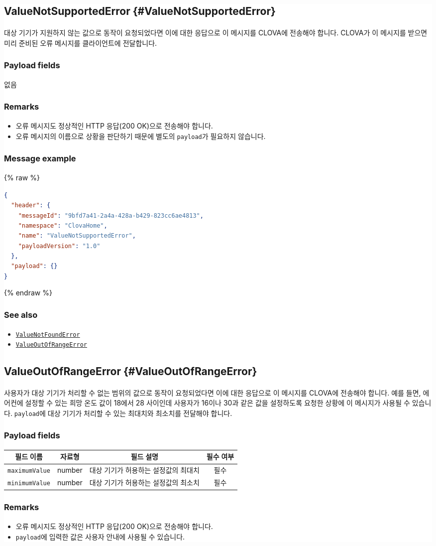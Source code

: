## ValueNotSupportedError {#ValueNotSupportedError}
대상 기기가 지원하지 않는 값으로 동작이 요청되었다면 이에 대한 응답으로 이 메시지를 CLOVA에 전송해야 합니다. CLOVA가 이 메시지를 받으면 미리 준비된 오류 메시지를 클라이언트에 전달합니다.

### Payload fields

없음

### Remarks
* 오류 메시지도 정상적인 HTTP 응답(200 OK)으로 전송해야 합니다.
* 오류 메시지의 이름으로 상황을 판단하기 때문에 별도의 `payload`가 필요하지 않습니다.

### Message example

{% raw %}
```json
{
  "header": {
    "messageId": "9bfd7a41-2a4a-428a-b429-823cc6ae4813",
    "namespace": "ClovaHome",
    "name": "ValueNotSupportedError",
    "payloadVersion": "1.0"
  },
  "payload": {}
}
```
{% endraw %}

### See also

* [`ValueNotFoundError`](#ValueNotFoundError)
* [`ValueOutOfRangeError`](#ValueOutOfRangeError)

## ValueOutOfRangeError {#ValueOutOfRangeError}
사용자가 대상 기기가 처리할 수 없는 범위의 값으로 동작이 요청되었다면 이에 대한 응답으로 이 메시지를 CLOVA에 전송해야 합니다. 예를 들면, 에어컨에 설정할 수 있는 희망 온도 값이 18에서 28 사이인데 사용자가 16이나 30과 같은 값을 설정하도록 요청한 상황에 이 메시지가 사용될 수 있습니다. `payload`에 대상 기기가 처리할 수 있는 최대치와 최소치를 전달해야 합니다.

### Payload fields

| 필드 이름       | 자료형    | 필드 설명                     | 필수 여부 |
|---------------|---------|-----------------------------|:---------:|
| `maximumValue` | number | 대상 기기가 허용하는 설정값의 최대치 | 필수    |
| `minimumValue` | number | 대상 기기가 허용하는 설정값의 최소치 | 필수    |

### Remarks
* 오류 메시지도 정상적인 HTTP 응답(200 OK)으로 전송해야 합니다.
* `payload`에 입력한 값은 사용자 안내에 사용될 수 있습니다.
